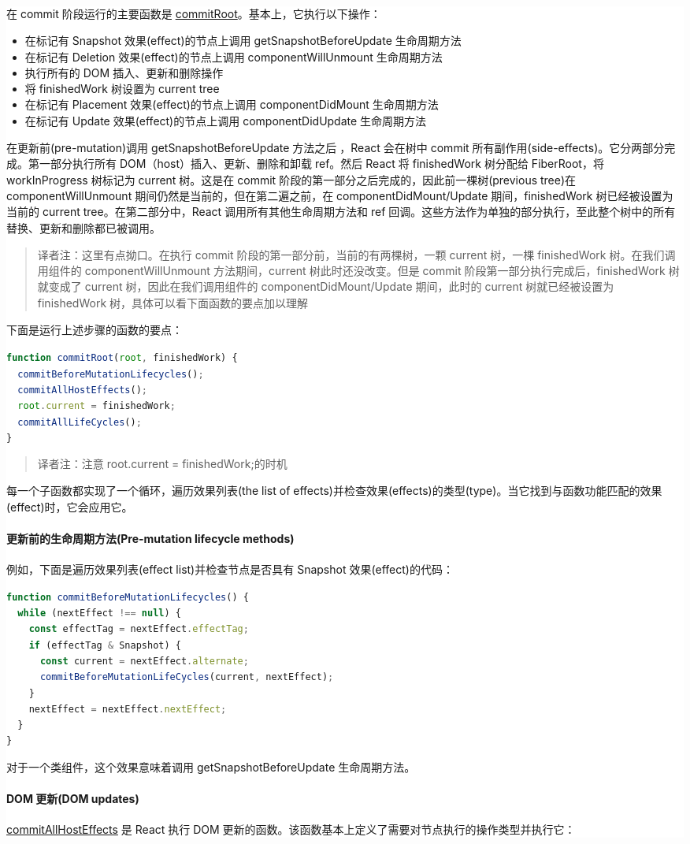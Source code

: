 在 commit 阶段运行的主要函数是 [commitRoot](https://github.com/facebook/react/blob/95a313ec0b957f71798a69d8e83408f40e76765b/packages/react-reconciler/src/ReactFiberScheduler.js#L523)。基本上，它执行以下操作：

- 在标记有 Snapshot 效果(effect)的节点上调用 getSnapshotBeforeUpdate 生命周期方法
- 在标记有 Deletion 效果(effect)的节点上调用 componentWillUnmount 生命周期方法
- 执行所有的 DOM 插入、更新和删除操作
- 将 finishedWork 树设置为 current tree
- 在标记有 Placement 效果(effect)的节点上调用 componentDidMount 生命周期方法
- 在标记有 Update 效果(effect)的节点上调用 componentDidUpdate 生命周期方法

在更新前(pre-mutation)调用 getSnapshotBeforeUpdate 方法之后 ，React 会在树中 commit 所有副作用(side-effects)。它分两部分完成。第一部分执行所有 DOM（host）插入、更新、删除和卸载 ref。然后 React 将 finishedWork 树分配给 FiberRoot，将 workInProgress 树标记为 current 树。这是在 commit 阶段的第一部分之后完成的，因此前一棵树(previous tree)在 componentWillUnmount 期间仍然是当前的，但在第二遍之前，在 componentDidMount/Update 期间，finishedWork 树已经被设置为当前的 current tree。在第二部分中，React 调用所有其他生命周期方法和 ref 回调。这些方法作为单独的部分执行，至此整个树中的所有替换、更新和删除都已被调用。

> 译者注：这里有点拗口。在执行 commit 阶段的第一部分前，当前的有两棵树，一颗 current 树，一棵 finishedWork 树。在我们调用组件的 componentWillUnmount 方法期间，current 树此时还没改变。但是 commit 阶段第一部分执行完成后，finishedWork 树就变成了 current 树，因此在我们调用组件的 componentDidMount/Update 期间，此时的 current 树就已经被设置为 finishedWork 树，具体可以看下面函数的要点加以理解

下面是运行上述步骤的函数的要点：

```jsx
function commitRoot(root, finishedWork) {
  commitBeforeMutationLifecycles();
  commitAllHostEffects();
  root.current = finishedWork;
  commitAllLifeCycles();
}
```

> 译者注：注意 root.current = finishedWork;的时机

每一个子函数都实现了一个循环，遍历效果列表(the list of effects)并检查效果(effects)的类型(type)。当它找到与函数功能匹配的效果(effect)时，它会应用它。

#### 更新前的生命周期方法(Pre-mutation lifecycle methods)

例如，下面是遍历效果列表(effect list)并检查节点是否具有 Snapshot 效果(effect)的代码：

```jsx
function commitBeforeMutationLifecycles() {
  while (nextEffect !== null) {
    const effectTag = nextEffect.effectTag;
    if (effectTag & Snapshot) {
      const current = nextEffect.alternate;
      commitBeforeMutationLifeCycles(current, nextEffect);
    }
    nextEffect = nextEffect.nextEffect;
  }
}
```

对于一个类组件，这个效果意味着调用 getSnapshotBeforeUpdate 生命周期方法。

#### DOM 更新(DOM updates)

[commitAllHostEffects](https://github.com/facebook/react/blob/95a313ec0b957f71798a69d8e83408f40e76765b/packages/react-reconciler/src/ReactFiberScheduler.js#L376) 是 React 执行 DOM 更新的函数。该函数基本上定义了需要对节点执行的操作类型并执行它：
